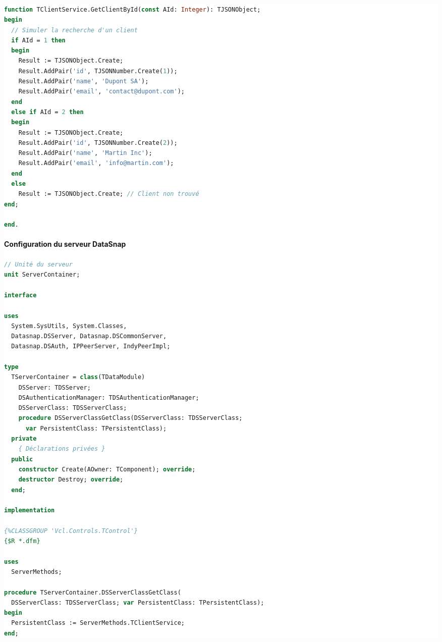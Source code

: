 ```pascal
function TClientService.GetClientById(const AId: Integer): TJSONObject;
begin
  // Simuler la recherche d'un client
  if AId = 1 then
  begin
    Result := TJSONObject.Create;
    Result.AddPair('id', TJSONNumber.Create(1));
    Result.AddPair('name', 'Dupont SA');
    Result.AddPair('email', 'contact@dupont.com');
  end
  else if AId = 2 then
  begin
    Result := TJSONObject.Create;
    Result.AddPair('id', TJSONNumber.Create(2));
    Result.AddPair('name', 'Martin Inc');
    Result.AddPair('email', 'info@martin.com');
  end
  else
    Result := TJSONObject.Create; // Client non trouvé
end;

end.
```

#### Configuration du serveur DataSnap

```pascal
// Unité du serveur
unit ServerContainer;

interface

uses
  System.SysUtils, System.Classes,
  Datasnap.DSServer, Datasnap.DSCommonServer,
  Datasnap.DSAuth, IPPeerServer, IndyPeerImpl;

type
  TServerContainer = class(TDataModule)
    DSServer: TDSServer;
    DSAuthenticationManager: TDSAuthenticationManager;
    DSServerClass: TDSServerClass;
    procedure DSServerClassGetClass(DSServerClass: TDSServerClass;
      var PersistentClass: TPersistentClass);
  private
    { Déclarations privées }
  public
    constructor Create(AOwner: TComponent); override;
    destructor Destroy; override;
  end;

implementation

{%CLASSGROUP 'Vcl.Controls.TControl'}
{$R *.dfm}

uses
  ServerMethods;

procedure TServerContainer.DSServerClassGetClass(
  DSServerClass: TDSServerClass; var PersistentClass: TPersistentClass);
begin
  PersistentClass := ServerMethods.TClientService;
end;
```